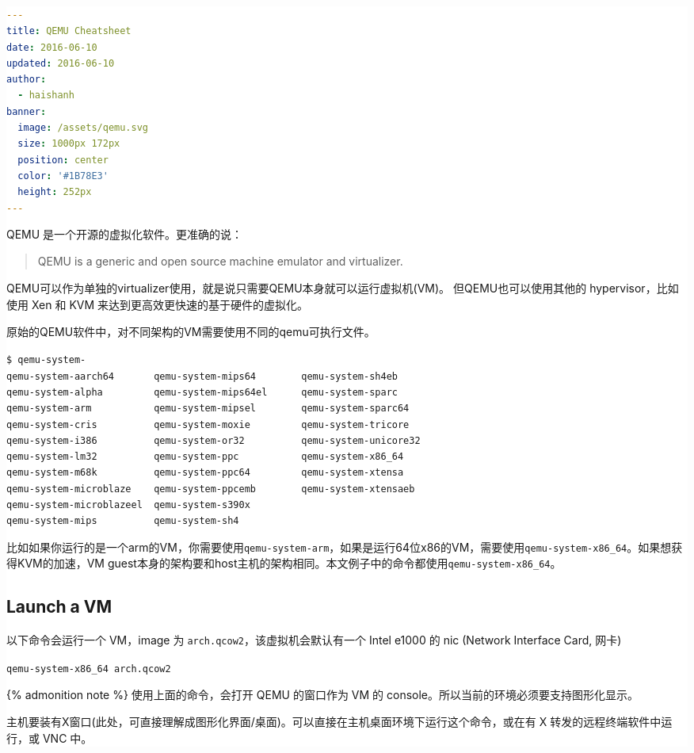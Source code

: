 ```yaml
---
title: QEMU Cheatsheet
date: 2016-06-10
updated: 2016-06-10
author:
  - haishanh
banner:
  image: /assets/qemu.svg
  size: 1000px 172px
  position: center
  color: '#1B78E3'
  height: 252px
---
```


QEMU 是一个开源的虚拟化软件。更准确的说：

> QEMU is a generic and open source machine emulator and virtualizer.

QEMU可以作为单独的virtualizer使用，就是说只需要QEMU本身就可以运行虚拟机(VM)。 但QEMU也可以使用其他的 hypervisor，比如使用 Xen 和 KVM 来达到更高效更快速的基于硬件的虚拟化。

原始的QEMU软件中，对不同架构的VM需要使用不同的qemu可执行文件。



```text
$ qemu-system-
qemu-system-aarch64       qemu-system-mips64        qemu-system-sh4eb
qemu-system-alpha         qemu-system-mips64el      qemu-system-sparc
qemu-system-arm           qemu-system-mipsel        qemu-system-sparc64
qemu-system-cris          qemu-system-moxie         qemu-system-tricore
qemu-system-i386          qemu-system-or32          qemu-system-unicore32
qemu-system-lm32          qemu-system-ppc           qemu-system-x86_64
qemu-system-m68k          qemu-system-ppc64         qemu-system-xtensa
qemu-system-microblaze    qemu-system-ppcemb        qemu-system-xtensaeb
qemu-system-microblazeel  qemu-system-s390x
qemu-system-mips          qemu-system-sh4
```

比如如果你运行的是一个arm的VM，你需要使用`qemu-system-arm`，如果是运行64位x86的VM，需要使用`qemu-system-x86_64`。如果想获得KVM的加速，VM guest本身的架构要和host主机的架构相同。本文例子中的命令都使用`qemu-system-x86_64`。

## Launch a VM

以下命令会运行一个 VM，image 为 `arch.qcow2`，该虚拟机会默认有一个 Intel e1000 的 nic (Network Interface Card, 网卡)

```sh
qemu-system-x86_64 arch.qcow2
```

{% admonition note %}
使用上面的命令，会打开 QEMU 的窗口作为 VM 的 console。所以当前的环境必须要支持图形化显示。

主机要装有X窗口(此处，可直接理解成图形化界面/桌面)。可以直接在主机桌面环境下运行这个命令，或在有 X 转发的远程终端软件中运行，或 VNC 中。
